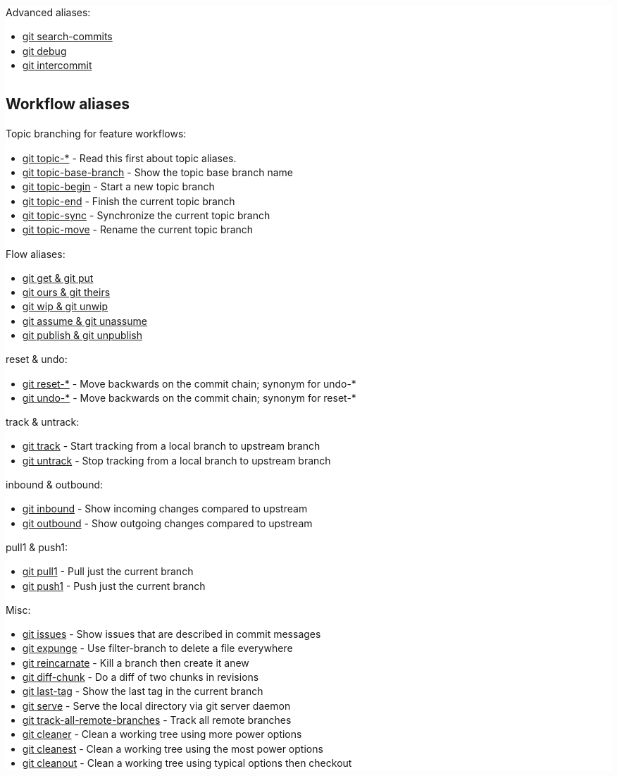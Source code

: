 Advanced aliases:

  * [git search-commits](doc/git-search-commits/)
  * [git debug](doc/git-debug/)
  * [git intercommit](doc/git-intercommit/)


## Workflow aliases

Topic branching for feature workflows:

  * [git topic-*](doc/git-topic/) - Read this first about topic aliases.
  * [git topic-base-branch](doc/git-topic-base-branch/) - Show the topic base branch name
  * [git topic-begin](doc/git-topic-begin/) - Start a new topic branch
  * [git topic-end](doc/git-topic-end/) - Finish the current topic branch
  * [git topic-sync](doc/git-topic-sync/) - Synchronize the current topic branch
  * [git topic-move](doc/git-topic-move/) - Rename the current topic branch

Flow aliases:

  * [git get & git put](doc/git-get-git-put/)
  * [git ours & git theirs](doc/git-ours-git-theirs/)
  * [git wip & git unwip](doc/git-wip-git-unwip/)
  * [git assume & git unassume](doc/git-assume-and-git-unassume/)
  * [git publish & git unpublish](doc/git-publish-git-unpublish/)

reset & undo:

  * [git reset-*](doc/git-reset/) - Move backwards on the commit chain; synonym for undo-*
  * [git undo-*](doc/git-undo/) - Move backwards on the commit chain; synonym for reset-*

track & untrack:

  * [git track](doc/git-track/) - Start tracking from a local branch to upstream branch
  * [git untrack](doc/git-untrack/) - Stop tracking from a local branch to upstream branch

inbound & outbound:

  * [git inbound](doc/git-inbound/) - Show incoming changes compared to upstream
  * [git outbound](doc/git-outbound/) - Show outgoing changes compared to upstream

pull1 & push1:

  * [git pull1](doc/git-pull1/) - Pull just the current branch
  * [git push1](doc/git-push1/) - Push just the current branch

Misc:

  * [git issues](doc/git-issues/) - Show issues that are described in commit messages
  * [git expunge](doc/git-expunge/) - Use filter-branch to delete a file everywhere
  * [git reincarnate](doc/git-reincarnate/) - Kill a branch then create it anew
  * [git diff-chunk](doc/git-diff-chunk/) - Do a diff of two chunks in revisions
  * [git last-tag](doc/git-last-tag/) - Show the last tag in the current branch
  * [git serve](doc/git-serve/) - Serve the local directory via git server daemon
  * [git track-all-remote-branches](doc/git-track-all-remote-branches/) - Track all remote branches
  * [git cleaner](doc/git-cleaner/) - Clean a working tree using more power options
  * [git cleanest](doc/git-cleanest/) - Clean a working tree using the most power options
  * [git cleanout](doc/git-cleanout/) - Clean a working tree using typical options then checkout

